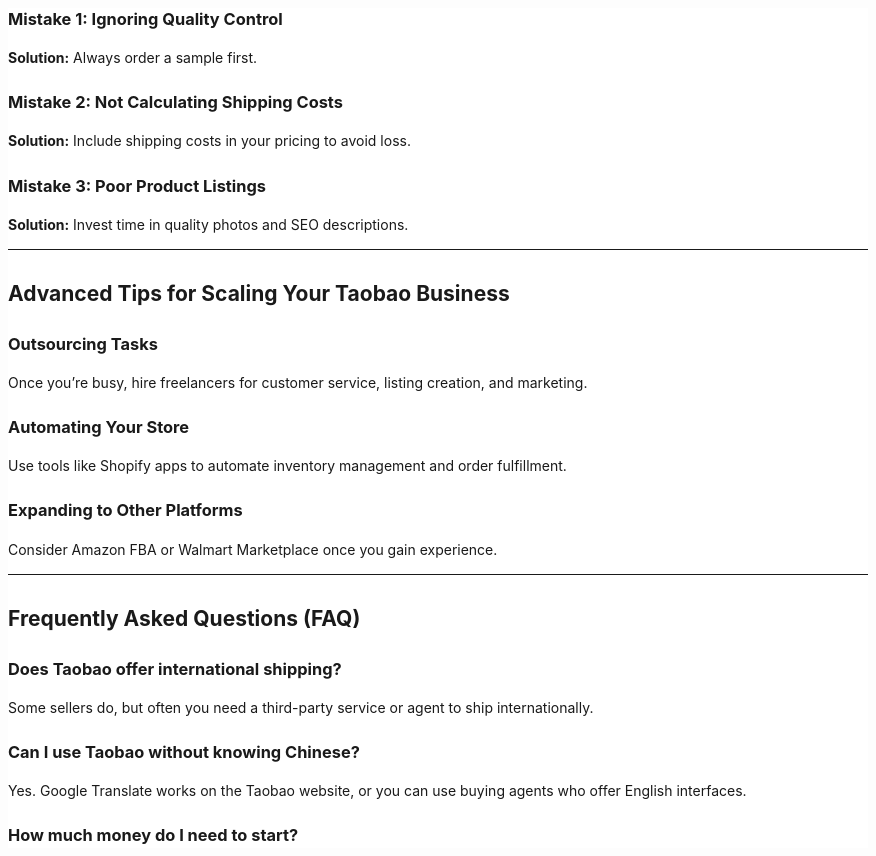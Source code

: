 ### Mistake 1: Ignoring Quality Control

**Solution:** Always order a sample first.

### Mistake 2: Not Calculating Shipping Costs

**Solution:** Include shipping costs in your pricing to avoid loss.

### Mistake 3: Poor Product Listings

**Solution:** Invest time in quality photos and SEO descriptions.

---

## Advanced Tips for Scaling Your Taobao Business

<ins class="adsbygoogle"
     style="display:block"
     data-ad-client="ca-pub-2784742237479601"
     data-ad-slot="3760872290"
     data-ad-format="auto"
     data-full-width-responsive="true"></ins>
<script>
     (adsbygoogle = window.adsbygoogle || []).push({});
</script>

### Outsourcing Tasks

Once you’re busy, hire freelancers for customer service, listing creation, and marketing.

### Automating Your Store

Use tools like Shopify apps to automate inventory management and order fulfillment.

### Expanding to Other Platforms

Consider Amazon FBA or Walmart Marketplace once you gain experience.

---

## Frequently Asked Questions (FAQ)

### Does Taobao offer international shipping?

Some sellers do, but often you need a third-party service or agent to ship internationally.

### Can I use Taobao without knowing Chinese?

Yes. Google Translate works on the Taobao website, or you can use buying agents who offer English interfaces.

### How much money do I need to start?
